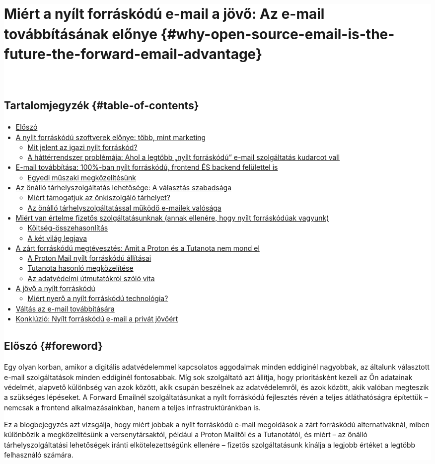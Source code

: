 # Miért a nyílt forráskódú e-mail a jövő: Az e-mail továbbításának előnye {#why-open-source-email-is-the-future-the-forward-email-advantage}

<img loading="lusta" src="/img/articles/open-source.webp" alt="" class="rounded-lg" />

## Tartalomjegyzék {#table-of-contents}

* [Előszó](#foreword)
* [A nyílt forráskódú szoftverek előnye: több, mint marketing](#the-open-source-advantage-more-than-just-marketing)
  * [Mit jelent az igazi nyílt forráskód?](#what-true-open-source-means)
  * [A háttérrendszer problémája: Ahol a legtöbb „nyílt forráskódú” e-mail szolgáltatás kudarcot vall](#the-backend-problem-where-most-open-source-email-services-fall-short)
* [E-mail továbbítása: 100%-ban nyílt forráskódú, frontend ÉS backend felülettel is](#forward-email-100-open-source-frontend-and-backend)
  * [Egyedi műszaki megközelítésünk](#our-unique-technical-approach)
* [Az önálló tárhelyszolgáltatás lehetősége: A választás szabadsága](#the-self-hosting-option-freedom-of-choice)
  * [Miért támogatjuk az önkiszolgáló tárhelyet?](#why-we-support-self-hosting)
  * [Az önálló tárhelyszolgáltatással működő e-mailek valósága](#the-reality-of-self-hosting-email)
* [Miért van értelme fizetős szolgáltatásunknak (annak ellenére, hogy nyílt forráskódúak vagyunk)](#why-our-paid-service-makes-sense-even-though-were-open-source)
  * [Költség-összehasonlítás](#cost-comparison)
  * [A két világ legjava](#the-best-of-both-worlds)
* [A zárt forráskódú megtévesztés: Amit a Proton és a Tutanota nem mond el](#the-closed-source-deception-what-proton-and-tutanota-dont-tell-you)
  * [A Proton Mail nyílt forráskódú állításai](#proton-mails-open-source-claims)
  * [Tutanota hasonló megközelítése](#tutanotas-similar-approach)
  * [Az adatvédelmi útmutatókról szóló vita](#the-privacy-guides-debate)
* [A jövő a nyílt forráskódú](#the-future-is-open-source)
  * [Miért nyerő a nyílt forráskódú technológia?](#why-open-source-is-winning)
* [Váltás az e-mail továbbítására](#making-the-switch-to-forward-email)
* [Konklúzió: Nyílt forráskódú e-mail a privát jövőért](#conclusion-open-source-email-for-a-private-future)

## Előszó {#foreword}

Egy olyan korban, amikor a digitális adatvédelemmel kapcsolatos aggodalmak minden eddiginél nagyobbak, az általunk választott e-mail szolgáltatások minden eddiginél fontosabbak. Míg sok szolgáltató azt állítja, hogy prioritásként kezeli az Ön adatainak védelmét, alapvető különbség van azok között, akik csupán beszélnek az adatvédelemről, és azok között, akik valóban megteszik a szükséges lépéseket. A Forward Emailnél szolgáltatásunkat a nyílt forráskódú fejlesztés révén a teljes átláthatóságra építettük – nemcsak a frontend alkalmazásainkban, hanem a teljes infrastruktúránkban is.

Ez a blogbejegyzés azt vizsgálja, hogy miért jobbak a nyílt forráskódú e-mail megoldások a zárt forráskódú alternatíváknál, miben különbözik a megközelítésünk a versenytársaktól, például a Proton Mailtől és a Tutanotától, és miért – az önálló tárhelyszolgáltatási lehetőségek iránti elkötelezettségünk ellenére – fizetős szolgáltatásunk kínálja a legjobb értéket a legtöbb felhasználó számára.
